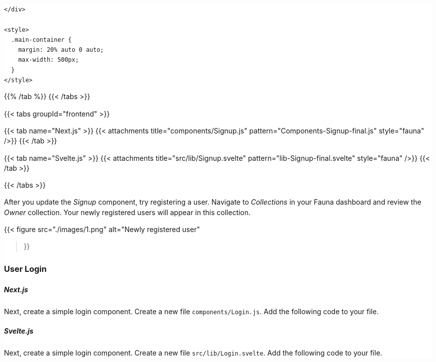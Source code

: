 ```svelte
</div>

<style>
  .main-container {
    margin: 20% auto 0 auto;
    max-width: 500px;
  }
</style>

```

{{% /tab %}}
{{< /tabs >}}


{{< tabs groupId="frontend" >}}

{{< tab name="Next.js" >}}
{{< attachments
  title="components/Signup.js"
  pattern="Components-Signup-final.js" 
  style="fauna"
/>}}
{{< /tab >}}

{{< tab name="Svelte.js" >}}
{{< attachments
  title="src/lib/Signup.svelte"
  pattern="lib-Signup-final.svelte" 
  style="fauna"
/>}}
{{< /tab >}}

{{< /tabs >}}



After you update the *Signup* component, try registering a user. Navigate to *Collections* in your Fauna dashboard and review the *Owner* collection. Your newly registered users will appear in this collection.

{{< figure
  src="./images/1.png" 
  alt="Newly registered user"
>}}

### User Login

##### Next.js
Next, create a simple login component. Create a new file `components/Login.js`. Add the following code to your file. 

##### Svelte.js
Next, create a simple login component. Create a new file `src/lib/Login.svelte`. Add the following code to your file. 
